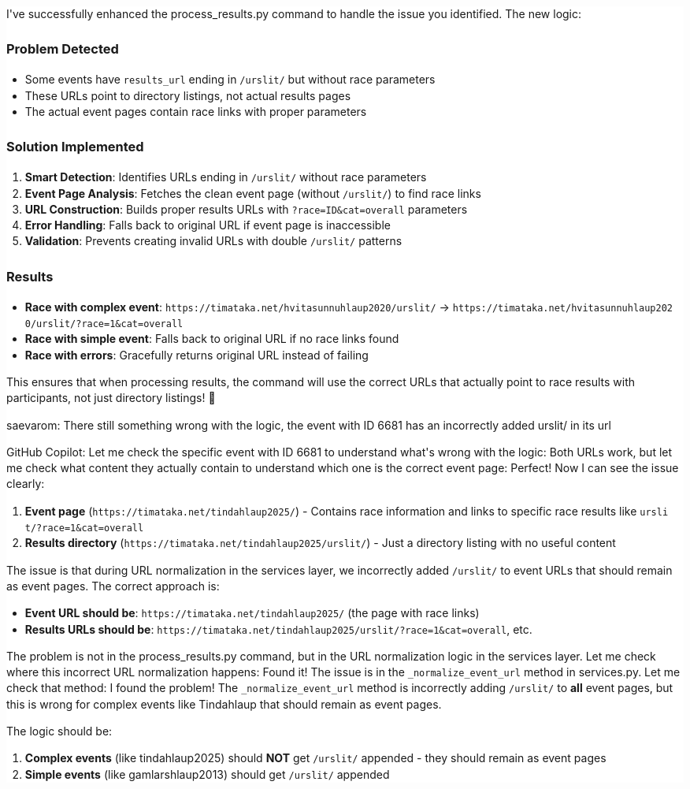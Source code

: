 I've successfully enhanced the process_results.py command to handle the issue you identified. The new logic:

### **Problem Detected**
- Some events have `results_url` ending in `/urslit/` but without race parameters
- These URLs point to directory listings, not actual results pages
- The actual event pages contain race links with proper parameters

### **Solution Implemented**
1. **Smart Detection**: Identifies URLs ending in `/urslit/` without race parameters
2. **Event Page Analysis**: Fetches the clean event page (without `/urslit/`) to find race links
3. **URL Construction**: Builds proper results URLs with `?race=ID&cat=overall` parameters
4. **Error Handling**: Falls back to original URL if event page is inaccessible
5. **Validation**: Prevents creating invalid URLs with double `/urslit/` patterns

### **Results**
- **Race with complex event**: `https://timataka.net/hvitasunnuhlaup2020/urslit/` → `https://timataka.net/hvitasunnuhlaup2020/urslit/?race=1&cat=overall`
- **Race with simple event**: Falls back to original URL if no race links found
- **Race with errors**: Gracefully returns original URL instead of failing

This ensures that when processing results, the command will use the correct URLs that actually point to race results with participants, not just directory listings! 🎉

saevarom: There still something wrong with the logic, the event with ID 6681 has an incorrectly added urslit/ in its url

GitHub Copilot: Let me check the specific event with ID 6681 to understand what's wrong with the logic: Both URLs work, but let me check what content they actually contain to understand which one is the correct event page: Perfect! Now I can see the issue clearly:

1. **Event page** (`https://timataka.net/tindahlaup2025/`) - Contains race information and links to specific race results like `urslit/?race=1&cat=overall`
2. **Results directory** (`https://timataka.net/tindahlaup2025/urslit/`) - Just a directory listing with no useful content

The issue is that during URL normalization in the services layer, we incorrectly added `/urslit/` to event URLs that should remain as event pages. The correct approach is:

- **Event URL should be**: `https://timataka.net/tindahlaup2025/` (the page with race links)
- **Results URLs should be**: `https://timataka.net/tindahlaup2025/urslit/?race=1&cat=overall`, etc.

The problem is not in the process_results.py command, but in the URL normalization logic in the services layer. Let me check where this incorrect URL normalization happens: Found it! The issue is in the `_normalize_event_url` method in services.py. Let me check that method: I found the problem! The `_normalize_event_url` method is incorrectly adding `/urslit/` to **all** event pages, but this is wrong for complex events like Tindahlaup that should remain as event pages. 

The logic should be:
1. **Complex events** (like tindahlaup2025) should **NOT** get `/urslit/` appended - they should remain as event pages
2. **Simple events** (like gamlarshlaup2013) should get `/urslit/` appended
